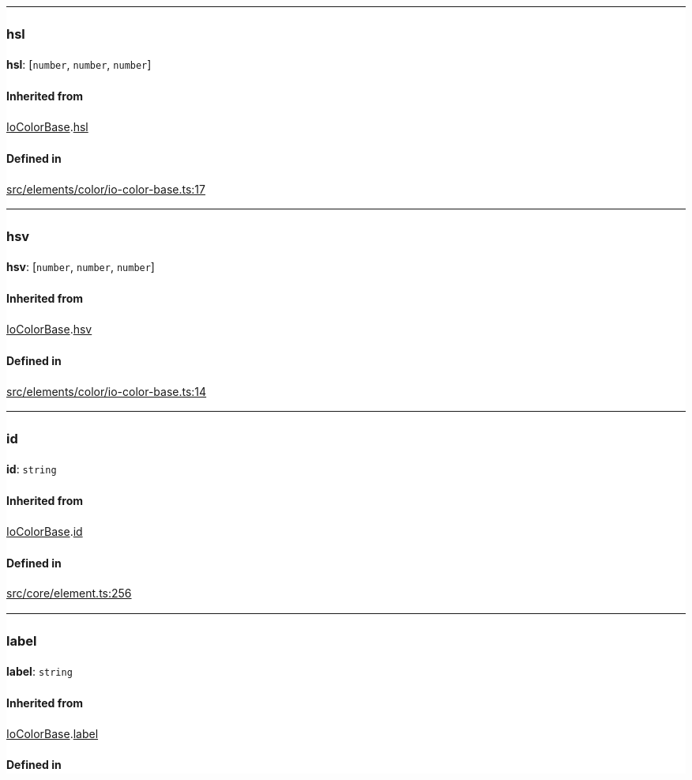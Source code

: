 ___

### hsl

 **hsl**: [`number`, `number`, `number`]

#### Inherited from

[IoColorBase](IoColorBase.md).[hsl](IoColorBase.md#hsl)

#### Defined in

[src/elements/color/io-color-base.ts:17](https://github.com/io-gui/iogui/blob/main/src/elements/color/io-color-base.ts#L17)

___

### hsv

 **hsv**: [`number`, `number`, `number`]

#### Inherited from

[IoColorBase](IoColorBase.md).[hsv](IoColorBase.md#hsv)

#### Defined in

[src/elements/color/io-color-base.ts:14](https://github.com/io-gui/iogui/blob/main/src/elements/color/io-color-base.ts#L14)

___

### id

 **id**: `string`

#### Inherited from

[IoColorBase](IoColorBase.md).[id](IoColorBase.md#id)

#### Defined in

[src/core/element.ts:256](https://github.com/io-gui/iogui/blob/main/src/core/element.ts#L256)

___

### label

 **label**: `string`

#### Inherited from

[IoColorBase](IoColorBase.md).[label](IoColorBase.md#label)

#### Defined in
